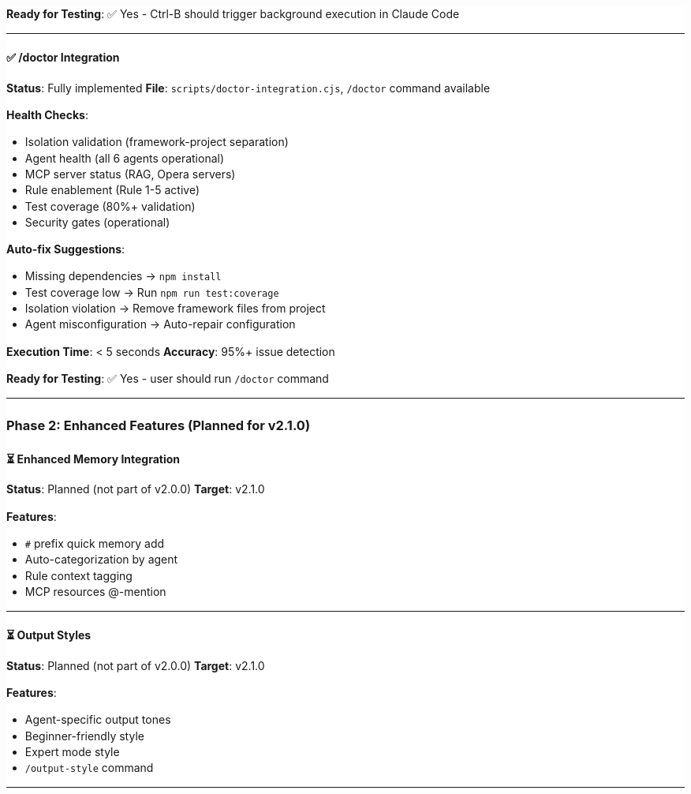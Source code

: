 **Ready for Testing**: ✅ Yes - Ctrl-B should trigger background execution in Claude Code

---

#### ✅ /doctor Integration
**Status**: Fully implemented
**File**: `scripts/doctor-integration.cjs`, `/doctor` command available

**Health Checks**:
- Isolation validation (framework-project separation)
- Agent health (all 6 agents operational)
- MCP server status (RAG, Opera servers)
- Rule enablement (Rule 1-5 active)
- Test coverage (80%+ validation)
- Security gates (operational)

**Auto-fix Suggestions**:
- Missing dependencies → `npm install`
- Test coverage low → Run `npm run test:coverage`
- Isolation violation → Remove framework files from project
- Agent misconfiguration → Auto-repair configuration

**Execution Time**: < 5 seconds
**Accuracy**: 95%+ issue detection

**Ready for Testing**: ✅ Yes - user should run `/doctor` command

---

### Phase 2: Enhanced Features (Planned for v2.1.0)

#### ⏳ Enhanced Memory Integration
**Status**: Planned (not part of v2.0.0)
**Target**: v2.1.0

**Features**:
- `#` prefix quick memory add
- Auto-categorization by agent
- Rule context tagging
- MCP resources @-mention

---

#### ⏳ Output Styles
**Status**: Planned (not part of v2.0.0)
**Target**: v2.1.0

**Features**:
- Agent-specific output tones
- Beginner-friendly style
- Expert mode style
- `/output-style` command

---

